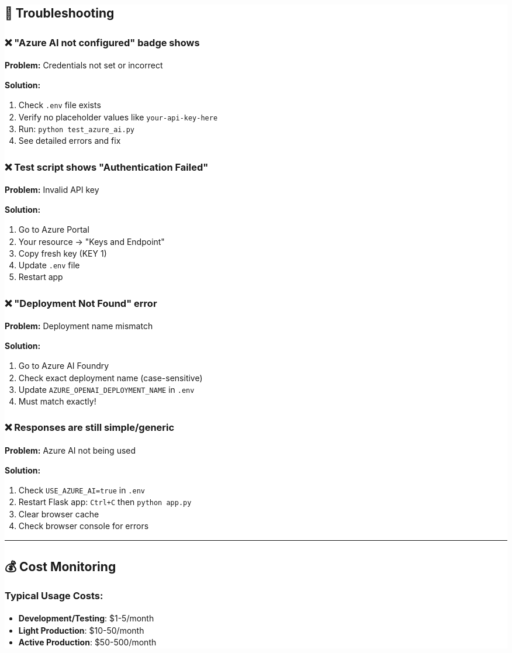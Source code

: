 
## 🐛 Troubleshooting

### ❌ "Azure AI not configured" badge shows

**Problem:** Credentials not set or incorrect

**Solution:**
1. Check `.env` file exists
2. Verify no placeholder values like `your-api-key-here`
3. Run: `python test_azure_ai.py`
4. See detailed errors and fix

### ❌ Test script shows "Authentication Failed"

**Problem:** Invalid API key

**Solution:**
1. Go to Azure Portal
2. Your resource → "Keys and Endpoint"
3. Copy fresh key (KEY 1)
4. Update `.env` file
5. Restart app

### ❌ "Deployment Not Found" error

**Problem:** Deployment name mismatch

**Solution:**
1. Go to Azure AI Foundry
2. Check exact deployment name (case-sensitive)
3. Update `AZURE_OPENAI_DEPLOYMENT_NAME` in `.env`
4. Must match exactly!

### ❌ Responses are still simple/generic

**Problem:** Azure AI not being used

**Solution:**
1. Check `USE_AZURE_AI=true` in `.env`
2. Restart Flask app: `Ctrl+C` then `python app.py`
3. Clear browser cache
4. Check browser console for errors

---

## 💰 Cost Monitoring

### Typical Usage Costs:
- **Development/Testing**: $1-5/month
- **Light Production**: $10-50/month
- **Active Production**: $50-500/month
